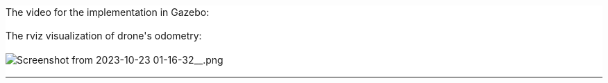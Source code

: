 The video for the implementation in Gazebo:
<iframe width="560" height="315" src="https://www.youtube.com/embed/nEfXL7jKJD8?si=MgRKrdb9oSeQGlZK" title="YouTube video player" frameborder="0" allow="accelerometer; autoplay; clipboard-write; encrypted-media; gyroscope; picture-in-picture; web-share" allowfullscreen></iframe>

The rviz visualization of drone's odometry:

![Screenshot from 2023-10-23 01-16-32__.png](:sitlpos/4.png)


---